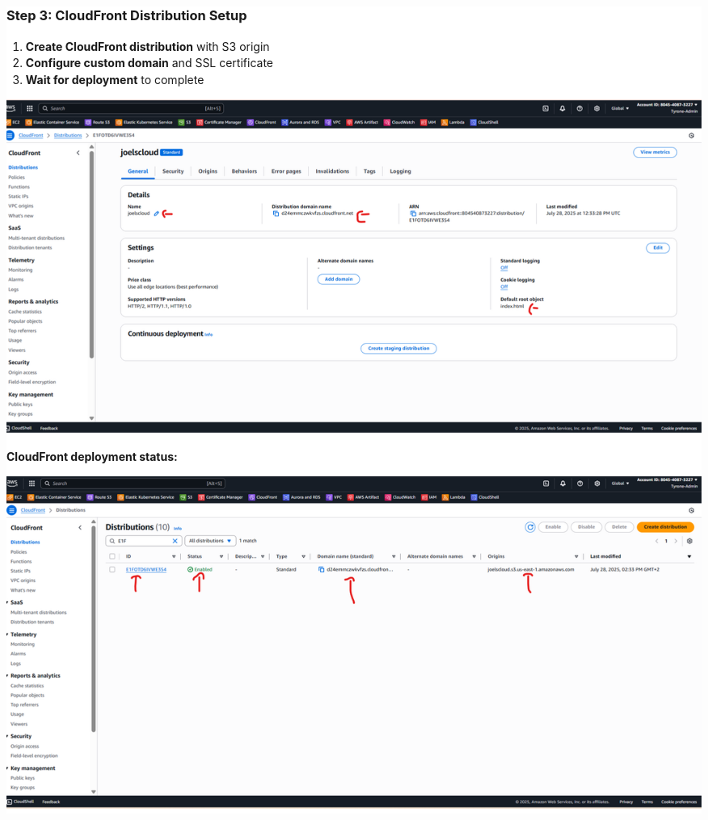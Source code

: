 ### Step 3: CloudFront Distribution Setup

1. **Create CloudFront distribution** with S3 origin
2. **Configure custom domain** and SSL certificate
3. **Wait for deployment** to complete

![CloudFront Distribution Settings](images/CloudFront%20Distribution%20Distribution%20settings%20-%20Copy.png)

**CloudFront deployment status:**

![CloudFront Deployed Status](images/CloudFront%20Distribution%20Deployed%20status%20-%20Copy.png)
